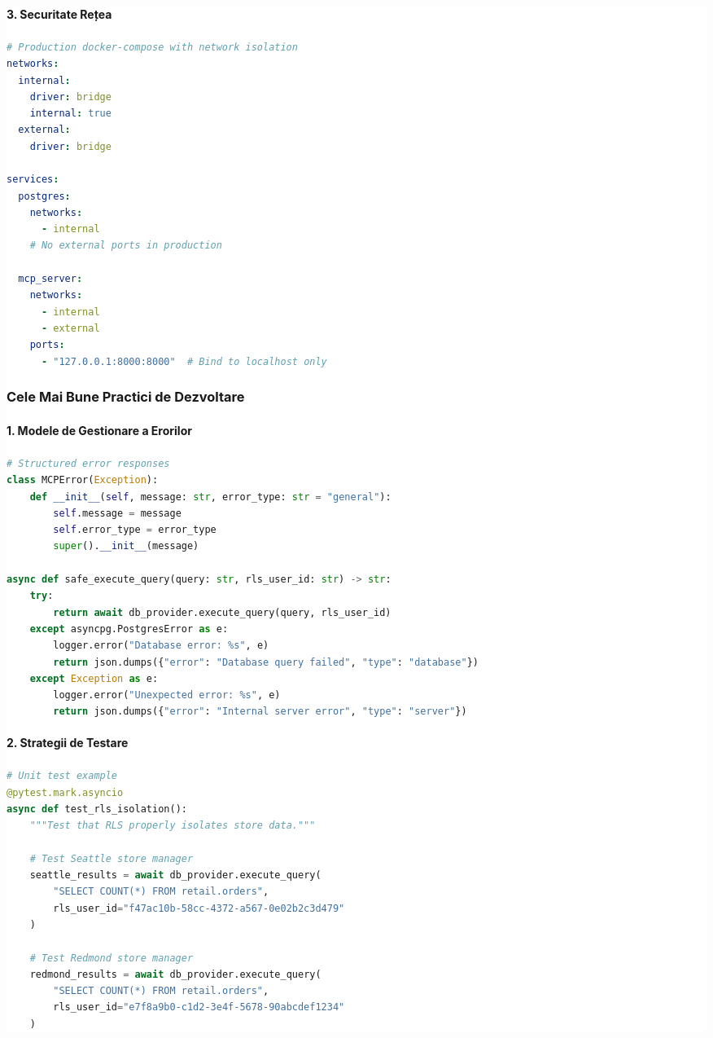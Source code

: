 #### 3. **Securitate Rețea**
```yaml
# Production docker-compose with network isolation
networks:
  internal:
    driver: bridge
    internal: true
  external:
    driver: bridge

services:
  postgres:
    networks:
      - internal
    # No external ports in production
  
  mcp_server:
    networks:
      - internal
      - external
    ports:
      - "127.0.0.1:8000:8000"  # Bind to localhost only
```

### Cele Mai Bune Practici de Dezvoltare

#### 1. **Modele de Gestionare a Erorilor**
```python
# Structured error responses
class MCPError(Exception):
    def __init__(self, message: str, error_type: str = "general"):
        self.message = message
        self.error_type = error_type
        super().__init__(message)

async def safe_execute_query(query: str, rls_user_id: str) -> str:
    try:
        return await db_provider.execute_query(query, rls_user_id)
    except asyncpg.PostgresError as e:
        logger.error("Database error: %s", e)
        return json.dumps({"error": "Database query failed", "type": "database"})
    except Exception as e:
        logger.error("Unexpected error: %s", e)
        return json.dumps({"error": "Internal server error", "type": "server"})
```

#### 2. **Strategii de Testare**
```python
# Unit test example
@pytest.mark.asyncio
async def test_rls_isolation():
    """Test that RLS properly isolates store data."""
    
    # Test Seattle store manager
    seattle_results = await db_provider.execute_query(
        "SELECT COUNT(*) FROM retail.orders",
        rls_user_id="f47ac10b-58cc-4372-a567-0e02b2c3d479"
    )
    
    # Test Redmond store manager  
    redmond_results = await db_provider.execute_query(
        "SELECT COUNT(*) FROM retail.orders", 
        rls_user_id="e7f8a9b0-c1d2-3e4f-5678-90abcdef1234"
    )
```
